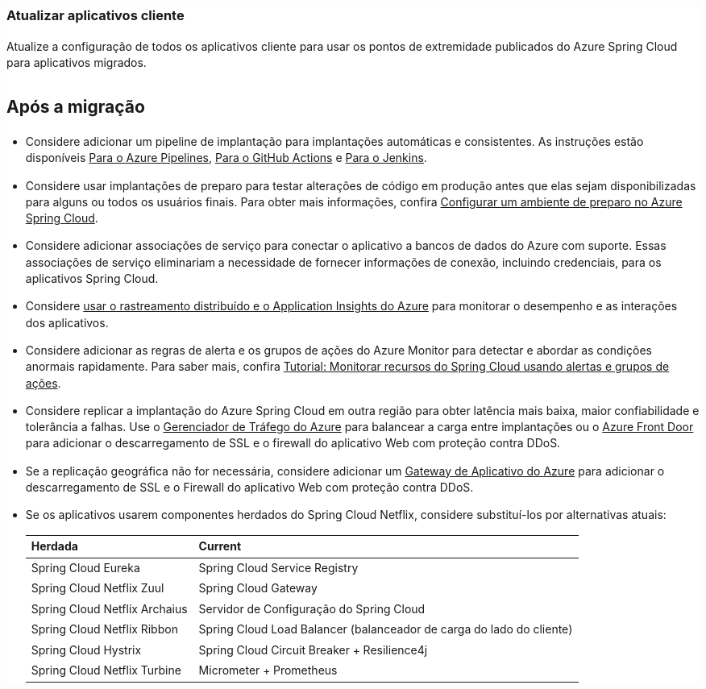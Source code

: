### <a name="update-client-applications"></a>Atualizar aplicativos cliente

Atualize a configuração de todos os aplicativos cliente para usar os pontos de extremidade publicados do Azure Spring Cloud para aplicativos migrados.

## <a name="post-migration"></a>Após a migração

* Considere adicionar um pipeline de implantação para implantações automáticas e consistentes. As instruções estão disponíveis [Para o Azure Pipelines](/azure/spring-cloud/spring-cloud-howto-cicd), [Para o GitHub Actions](/azure/spring-cloud/spring-cloud-howto-github-actions) e [Para o Jenkins](/azure/jenkins/tutorial-jenkins-deploy-cli-spring-cloud-service).

* Considere usar implantações de preparo para testar alterações de código em produção antes que elas sejam disponibilizadas para alguns ou todos os usuários finais. Para obter mais informações, confira [Configurar um ambiente de preparo no Azure Spring Cloud](/azure/spring-cloud/spring-cloud-howto-staging-environment).

* Considere adicionar associações de serviço para conectar o aplicativo a bancos de dados do Azure com suporte. Essas associações de serviço eliminariam a necessidade de fornecer informações de conexão, incluindo credenciais, para os aplicativos Spring Cloud.

* Considere [usar o rastreamento distribuído e o Application Insights do Azure](/azure/spring-cloud/spring-cloud-tutorial-distributed-tracing) para monitorar o desempenho e as interações dos aplicativos.

* Considere adicionar as regras de alerta e os grupos de ações do Azure Monitor para detectar e abordar as condições anormais rapidamente. Para saber mais, confira [Tutorial: Monitorar recursos do Spring Cloud usando alertas e grupos de ações](/azure/spring-cloud/spring-cloud-tutorial-alerts-action-groups).

* Considere replicar a implantação do Azure Spring Cloud em outra região para obter latência mais baixa, maior confiabilidade e tolerância a falhas. Use o [Gerenciador de Tráfego do Azure](/azure/traffic-manager) para balancear a carga entre implantações ou o [Azure Front Door](/azure/frontdoor) para adicionar o descarregamento de SSL e o firewall do aplicativo Web com proteção contra DDoS.

* Se a replicação geográfica não for necessária, considere adicionar um [Gateway de Aplicativo do Azure](/azure/application-gateway) para adicionar o descarregamento de SSL e o Firewall do aplicativo Web com proteção contra DDoS.

* Se os aplicativos usarem componentes herdados do Spring Cloud Netflix, considere substituí-los por alternativas atuais:

   | Herdada                        | Current                                                |
   |-------------------------------|--------------------------------------------------------|
   | Spring Cloud Eureka           | Spring Cloud Service Registry                          |
   | Spring Cloud Netflix Zuul     | Spring Cloud Gateway                                   |
   | Spring Cloud Netflix Archaius | Servidor de Configuração do Spring Cloud                             |
   | Spring Cloud Netflix Ribbon   | Spring Cloud Load Balancer (balanceador de carga do lado do cliente) |
   | Spring Cloud Hystrix          | Spring Cloud Circuit Breaker + Resilience4j            |
   | Spring Cloud Netflix Turbine  | Micrometer + Prometheus                                |
